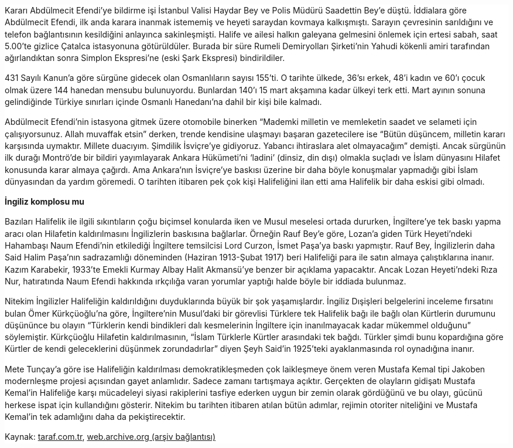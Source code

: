 <p>Kararı Abdülmecit Efendi’ye bildirme işi İstanbul Valisi Haydar Bey ve Polis Müdürü Saadettin Bey’e düştü. İddialara göre Abdülmecit Efendi, ilk anda karara inanmak istememiş ve heyeti saraydan kovmaya kalkışmıştı. Sarayın çevresinin sarıldığını ve telefon bağlantısının kesildiğini anlayınca sakinleşmişti. Halife ve ailesi halkın galeyana gelmesini önlemek için ertesi sabah, saat 5.00’te gizlice Çatalca istasyonuna götürüldüler. Burada bir süre Rumeli Demiryolları Şirketi’nin Yahudi kökenli amiri tarafından ağırlandıktan sonra Simplon Ekspresi’ne (eski Şark Ekspresi) bindirildiler.</p>
<p>431 Sayılı Kanun’a göre sürgüne gidecek olan Osmanlıların sayısı 155’ti. O tarihte ülkede, 36’sı erkek, 48’i kadın ve 60’ı çocuk olmak üzere 144 hanedan mensubu bulunuyordu. Bunlardan 140’ı 15 mart akşamına kadar ülkeyi terk etti. Mart ayının sonuna gelindiğinde Türkiye sınırları içinde Osmanlı Hanedanı’na dahil bir kişi bile kalmadı.</p>
<p>Abdülmecit Efendi’nin istasyona gitmek üzere otomobile binerken “Mademki milletin ve memleketin saadet ve selameti için çalışıyorsunuz. Allah muvaffak etsin” derken, trende kendisine ulaşmayı başaran gazetecilere ise “Bütün düşüncem, milletin kararı karşısında uymaktır. Millete duacıyım. Şimdilik İsviçre’ye gidiyoruz. Yabancı ihtiraslara alet olmayacağım” demişti. Ancak sürgünün ilk durağı Montrö’de bir bildiri yayımlayarak Ankara Hükümeti’ni ‘ladini’ (dinsiz, din dışı) olmakla suçladı ve İslam dünyasını Hilafet konusunda karar almaya çağırdı. Ama Ankara’nın İsviçre’ye baskısı üzerine bir daha böyle konuşmalar yapmadığı gibi İslam dünyasından da yardım göremedi. O tarihten itibaren pek çok kişi Halifeliğini ilan etti ama Halifelik bir daha eskisi gibi olmadı.</p>
<p><strong>İngiliz komplosu mu</strong></p>
<p>Bazıları Halifelik ile ilgili sıkıntıların çoğu biçimsel konularda iken ve Musul meselesi ortada dururken, İngiltere’ye tek baskı yapma aracı olan Hilafetin kaldırılmasını İngilizlerin baskısına bağlarlar. Örneğin Rauf Bey’e göre, Lozan’a giden Türk Heyeti’ndeki Hahambaşı Naum Efendi’nin etkilediği İngiltere temsilcisi Lord Curzon, İsmet Paşa’ya baskı yapmıştır. Rauf Bey, İngilizlerin daha Said Halim Paşa’nın sadrazamlığı döneminden (Haziran 1913-Şubat 1917) beri Halifeliği para ile satın almaya çalıştıklarına inanır. Kazım Karabekir, 1933’te Emekli Kurmay Albay Halit Akmansü’ye benzer bir açıklama yapacaktır. Ancak Lozan Heyeti’ndeki Rıza Nur, hatıratında Naum Efendi hakkında ırkçılığa varan yorumlar yaptığı halde böyle bir iddiada bulunmaz.</p>
<p>Nitekim İngilizler Halifeliğin kaldırıldığını duyduklarında büyük bir şok yaşamışlardır. İngiliz Dışişleri belgelerini inceleme fırsatını bulan Ömer Kürkçüoğlu’na göre, İngiltere’nin Musul’daki bir görevlisi Türklere tek Halifelik bağı ile bağlı olan Kürtlerin durumunu düşününce bu olayın “Türklerin kendi bindikleri dalı kesmelerinin İngiltere için inanılmayacak kadar mükemmel olduğunu” söylemiştir. Kürkçüoğlu Hilafetin kaldırılmasının, “İslam Türklerle Kürtler arasındaki tek bağdı. Türkler şimdi bunu kopardığına göre Kürtler de kendi geleceklerini düşünmek zorundadırlar” diyen Şeyh Said’in 1925’teki ayaklanmasında rol oynadığına inanır.</p>
<p>Mete Tunçay’a göre ise Halifeliğin kaldırılması demokratikleşmeden çok laikleşmeye önem veren Mustafa Kemal tipi Jakoben modernleşme projesi açısından gayet anlamlıdır. Sadece zamanı tartışmaya açıktır. Gerçekten de olayların gidişatı Mustafa Kemal’in Halifeliğe karşı mücadeleyi siyasi rakiplerini tasfiye ederken uygun bir zemin olarak gördüğünü ve bu olayı, gücünü herkese ispat için kullandığını gösterir. Nitekim bu tarihten itibaren atılan bütün adımlar, rejimin otoriter niteliğini ve Mustafa Kemal’in tek adamlığını daha da pekiştirecektir.</p>
</div>

Kaynak: [taraf.com.tr](http://taraf.com.tr:80/makale/10343.htm), [web.archive.org (arşiv bağlantısı)](http://web.archive.org/web/20100307223128/http://taraf.com.tr:80/makale/10343.htm)
